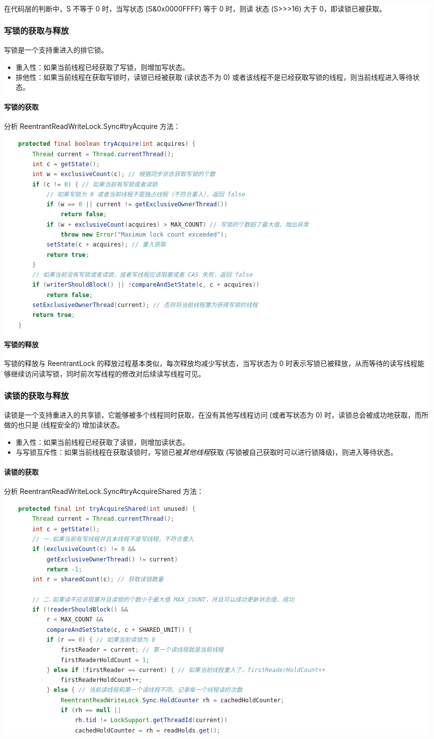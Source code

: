 在代码层的判断中，S 不等于 0 时，当写状态 (S&0x0000FFFF) 等于 0 时，则读 状态 (S>>>16) 大于 0，即读锁已被获取。

### 写锁的获取与释放
写锁是一个支持重进入的排它锁。
- 重入性：如果当前线程已经获取了写锁，则增加写状态。
- 排他性：如果当前线程在获取写锁时，读锁已经被获取 (读状态不为 0) 或者该线程不是已经获取写锁的线程，则当前线程进入等待状态。

#### 写锁的获取
分析 ReentrantReadWriteLock.Sync#tryAcquire 方法：
```java
    protected final boolean tryAcquire(int acquires) {
        Thread current = Thread.currentThread();
        int c = getState();
        int w = exclusiveCount(c); // 根据同步状态获取写锁的个数
        if (c != 0) { // 如果当前有写锁或者读锁
            // 如果写锁为 0 或者当前线程不是独占线程（不符合重入），返回 false
            if (w == 0 || current != getExclusiveOwnerThread())
                return false;
            if (w + exclusiveCount(acquires) > MAX_COUNT) // 写锁的个数超了最大值，抛出异常
                throw new Error("Maximum lock count exceeded");
            setState(c + acquires); // 重入获取
            return true;
        }
        // 如果当前没有写锁或者读锁，或者写线程应该阻塞或者 CAS 失败，返回 false
        if (writerShouldBlock() || !compareAndSetState(c, c + acquires))
            return false;
        setExclusiveOwnerThread(current); // 否则将当前线程置为获得写锁的线程
        return true;
    }
```
#### 写锁的释放
写锁的释放与 ReentrantLock 的释放过程基本类似，每次释放均减少写状态，当写状态为 0 时表示写锁已被释放，从而等待的读写线程能够继续访问读写锁，同时前次写线程的修改对后续读写线程可见。
### 读锁的获取与释放
读锁是一个支持重进入的共享锁，它能够被多个线程同时获取，在没有其他写线程访问 (或者写状态为 0) 时，读锁总会被成功地获取，而所做的也只是 (线程安全的) 增加读状态。
- 重入性：如果当前线程已经获取了读锁，则增加读状态。
- 与写锁互斥性：如果当前线程在获取读锁时，写锁已被*其他线程*获取 (写锁被自己获取时可以进行锁降级)，则进入等待状态。
#### 读锁的获取
分析 ReentrantReadWriteLock.Sync#tryAcquireShared 方法：
```java
    protected final int tryAcquireShared(int unused) {
        Thread current = Thread.currentThread();
        int c = getState();
        // 一.如果当前有写线程并且本线程不是写线程，不符合重入
        if (exclusiveCount(c) != 0 &&
            getExclusiveOwnerThread() != current)
            return -1;
        int r = sharedCount(c); // 获取读锁数量

        // 二.如果读不应该阻塞并且读锁的个数小于最大值 MAX_COUNT，并且可以成功更新状态值，成功
        if (!readerShouldBlock() &&
            r < MAX_COUNT &&
            compareAndSetState(c, c + SHARED_UNIT)) { 
            if (r == 0) { // 如果当前读锁为 0
                firstReader = current; // 第一个读线程就是当前线程
                firstReaderHoldCount = 1;
            } else if (firstReader == current) { // 如果当前线程重入了，firstReaderHoldCount++
                firstReaderHoldCount++;
            } else { // 当前读线程和第一个读线程不同，记录每一个线程读的次数
                ReentrantReadWriteLock.Sync.HoldCounter rh = cachedHoldCounter;
                if (rh == null ||
                    rh.tid != LockSupport.getThreadId(current))
                    cachedHoldCounter = rh = readHolds.get();
```